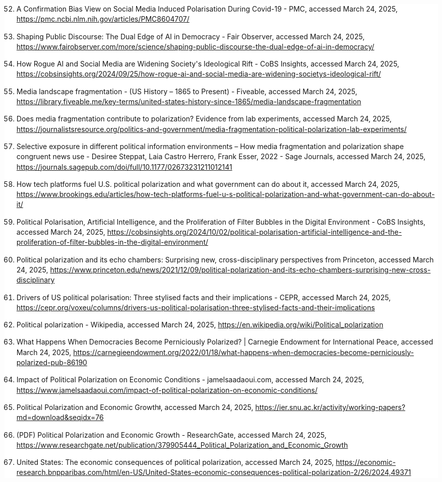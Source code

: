 52. A Confirmation Bias View on Social Media Induced Polarisation During Covid-19 - PMC, accessed March 24, 2025, <https://pmc.ncbi.nlm.nih.gov/articles/PMC8604707/>

53. Shaping Public Discourse: The Dual Edge of AI in Democracy - Fair Observer, accessed March 24, 2025, <https://www.fairobserver.com/more/science/shaping-public-discourse-the-dual-edge-of-ai-in-democracy/>

54. How Rogue AI and Social Media are Widening Society's Ideological Rift - CoBS Insights, accessed March 24, 2025, <https://cobsinsights.org/2024/09/25/how-rogue-ai-and-social-media-are-widening-societys-ideological-rift/>

55. Media landscape fragmentation - (US History – 1865 to Present) - Fiveable, accessed March 24, 2025, <https://library.fiveable.me/key-terms/united-states-history-since-1865/media-landscape-fragmentation>

56. Does media fragmentation contribute to polarization? Evidence from lab experiments, accessed March 24, 2025, <https://journalistsresource.org/politics-and-government/media-fragmentation-political-polarization-lab-experiments/>

57. Selective exposure in different political information environments – How media fragmentation and polarization shape congruent news use - Desiree Steppat, Laia Castro Herrero, Frank Esser, 2022 - Sage Journals, accessed March 24, 2025, <https://journals.sagepub.com/doi/full/10.1177/02673231211012141>

58. How tech platforms fuel U.S. political polarization and what government can do about it, accessed March 24, 2025, <https://www.brookings.edu/articles/how-tech-platforms-fuel-u-s-political-polarization-and-what-government-can-do-about-it/>

59. Political Polarisation, Artificial Intelligence, and the Proliferation of Filter Bubbles in the Digital Environment - CoBS Insights, accessed March 24, 2025, <https://cobsinsights.org/2024/10/02/political-polarisation-artificial-intelligence-and-the-proliferation-of-filter-bubbles-in-the-digital-environment/>

60. Political polarization and its echo chambers: Surprising new, cross-disciplinary perspectives from Princeton, accessed March 24, 2025, <https://www.princeton.edu/news/2021/12/09/political-polarization-and-its-echo-chambers-surprising-new-cross-disciplinary>

61. Drivers of US political polarisation: Three stylised facts and their implications - CEPR, accessed March 24, 2025, <https://cepr.org/voxeu/columns/drivers-us-political-polarisation-three-stylised-facts-and-their-implications>

62. Political polarization - Wikipedia, accessed March 24, 2025, <https://en.wikipedia.org/wiki/Political_polarization>

63. What Happens When Democracies Become Perniciously Polarized? | Carnegie Endowment for International Peace, accessed March 24, 2025, <https://carnegieendowment.org/2022/01/18/what-happens-when-democracies-become-perniciously-polarized-pub-86190>

64. Impact of Political Polarization on Economic Conditions - jamelsaadaoui.com, accessed March 24, 2025, <https://www.jamelsaadaoui.com/impact-of-political-polarization-on-economic-conditions/>

65. Political Polarization and Economic Growthǂ, accessed March 24, 2025, <https://ier.snu.ac.kr/activity/working-papers?md=download&seqidx=76>

66. (PDF) Political Polarization and Economic Growth - ResearchGate, accessed March 24, 2025, <https://www.researchgate.net/publication/379905444_Political_Polarization_and_Economic_Growth>

67. United States: The economic consequences of political polarization, accessed March 24, 2025, <https://economic-research.bnpparibas.com/html/en-US/United-States-economic-consequences-political-polarization-2/26/2024,49371>
